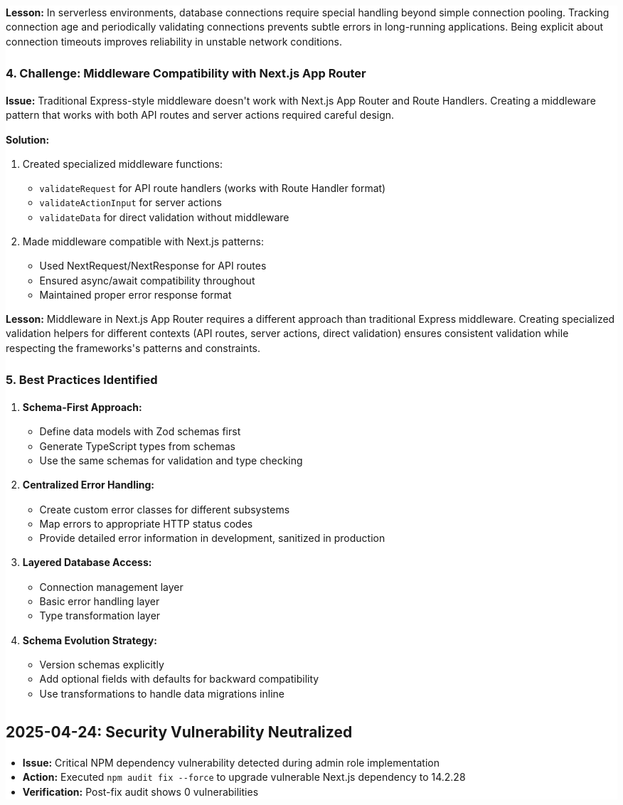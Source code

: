 **Lesson:** In serverless environments, database connections require special handling beyond simple connection pooling. Tracking connection age and periodically validating connections prevents subtle errors in long-running applications. Being explicit about connection timeouts improves reliability in unstable network conditions.

### 4. Challenge: Middleware Compatibility with Next.js App Router

**Issue:** Traditional Express-style middleware doesn't work with Next.js App Router and Route Handlers. Creating a middleware pattern that works with both API routes and server actions required careful design.

**Solution:**
1. Created specialized middleware functions:
   - `validateRequest` for API route handlers (works with Route Handler format)
   - `validateActionInput` for server actions
   - `validateData` for direct validation without middleware

2. Made middleware compatible with Next.js patterns:
   - Used NextRequest/NextResponse for API routes
   - Ensured async/await compatibility throughout
   - Maintained proper error response format

**Lesson:** Middleware in Next.js App Router requires a different approach than traditional Express middleware. Creating specialized validation helpers for different contexts (API routes, server actions, direct validation) ensures consistent validation while respecting the frameworks's patterns and constraints.

### 5. Best Practices Identified

1. **Schema-First Approach:**
   - Define data models with Zod schemas first
   - Generate TypeScript types from schemas
   - Use the same schemas for validation and type checking

2. **Centralized Error Handling:**
   - Create custom error classes for different subsystems
   - Map errors to appropriate HTTP status codes
   - Provide detailed error information in development, sanitized in production

3. **Layered Database Access:**
   - Connection management layer
   - Basic error handling layer
   - Type transformation layer

4. **Schema Evolution Strategy:**
   - Version schemas explicitly
   - Add optional fields with defaults for backward compatibility
   - Use transformations to handle data migrations inline

## 2025-04-24: Security Vulnerability Neutralized
- **Issue:** Critical NPM dependency vulnerability detected during admin role implementation
- **Action:** Executed `npm audit fix --force` to upgrade vulnerable Next.js dependency to 14.2.28
- **Verification:** Post-fix audit shows 0 vulnerabilities
